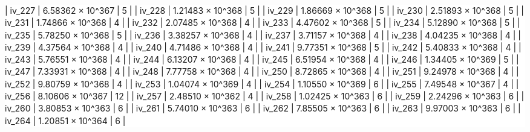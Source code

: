 | iv_227 | 6.58362 × 10^367 | 5 |
| iv_228 | 1.21483 × 10^368 | 5 |
| iv_229 | 1.86669 × 10^368 | 5 |
| iv_230 | 2.51893 × 10^368 | 5 |
| iv_231 | 1.74866 × 10^368 | 4 |
| iv_232 | 2.07485 × 10^368 | 4 |
| iv_233 | 4.47602 × 10^368 | 5 |
| iv_234 | 5.12890 × 10^368 | 5 |
| iv_235 | 5.78250 × 10^368 | 5 |
| iv_236 | 3.38257 × 10^368 | 4 |
| iv_237 | 3.71157 × 10^368 | 4 |
| iv_238 | 4.04235 × 10^368 | 4 |
| iv_239 | 4.37564 × 10^368 | 4 |
| iv_240 | 4.71486 × 10^368 | 4 |
| iv_241 | 9.77351 × 10^368 | 5 |
| iv_242 | 5.40833 × 10^368 | 4 |
| iv_243 | 5.76551 × 10^368 | 4 |
| iv_244 | 6.13207 × 10^368 | 4 |
| iv_245 | 6.51954 × 10^368 | 4 |
| iv_246 | 1.34405 × 10^369 | 5 |
| iv_247 | 7.33931 × 10^368 | 4 |
| iv_248 | 7.77758 × 10^368 | 4 |
| iv_250 | 8.72865 × 10^368 | 4 |
| iv_251 | 9.24978 × 10^368 | 4 |
| iv_252 | 9.80759 × 10^368 | 4 |
| iv_253 | 1.04074 × 10^369 | 4 |
| iv_254 | 1.10550 × 10^369 | 6 |
| iv_255 | 7.49548 × 10^367 | 4 |
| iv_256 | 8.10606 × 10^367 | 12 |
| iv_257 | 2.48510 × 10^362 | 4 |
| iv_258 | 1.02425 × 10^363 | 6 |
| iv_259 | 2.24296 × 10^363 | 6 |
| iv_260 | 3.80853 × 10^363 | 6 |
| iv_261 | 5.74010 × 10^363 | 6 |
| iv_262 | 7.85505 × 10^363 | 6 |
| iv_263 | 9.97003 × 10^363 | 6 |
| iv_264 | 1.20851 × 10^364 | 6 |